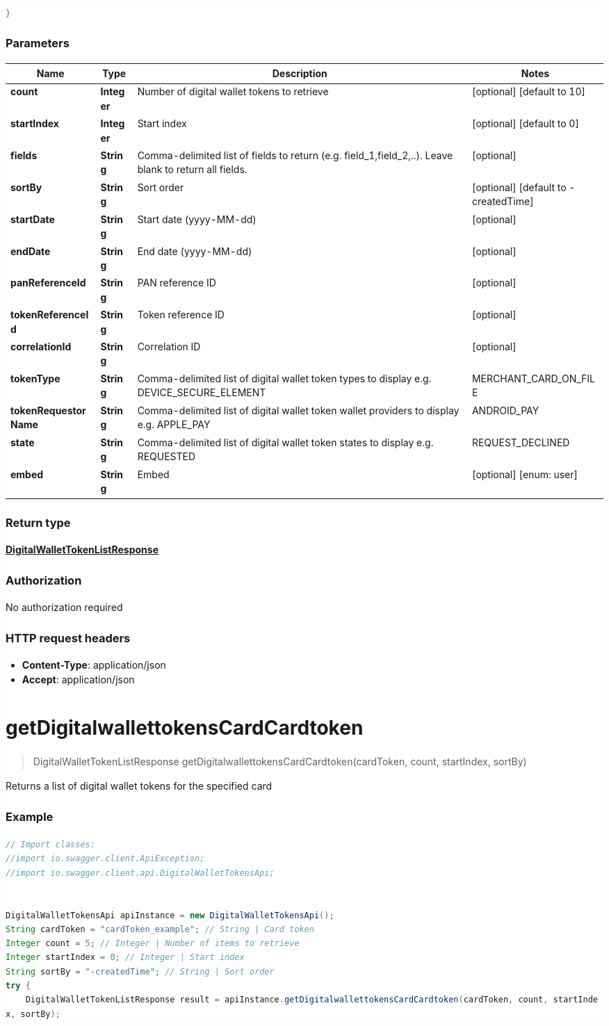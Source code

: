 ```java
}
```

### Parameters

Name | Type | Description  | Notes
------------- | ------------- | ------------- | -------------
 **count** | **Integer**| Number of digital wallet tokens to retrieve | [optional] [default to 10]
 **startIndex** | **Integer**| Start index | [optional] [default to 0]
 **fields** | **String**| Comma-delimited list of fields to return (e.g. field_1,field_2,..). Leave blank to return all fields. | [optional]
 **sortBy** | **String**| Sort order | [optional] [default to -createdTime]
 **startDate** | **String**| Start date (yyyy-MM-dd) | [optional]
 **endDate** | **String**| End date (yyyy-MM-dd) | [optional]
 **panReferenceId** | **String**| PAN reference ID | [optional]
 **tokenReferenceId** | **String**| Token reference ID | [optional]
 **correlationId** | **String**| Correlation ID | [optional]
 **tokenType** | **String**| Comma-delimited list of digital wallet token types to display e.g. DEVICE_SECURE_ELEMENT | MERCHANT_CARD_ON_FILE | DEVICE_CLOUD_BASED | ECOMMERCE_DIGITAL_WALLET | PSEUDO_ACCOUNT | [optional]
 **tokenRequestorName** | **String**| Comma-delimited list of digital wallet token wallet providers to display e.g. APPLE_PAY | ANDROID_PAY| SAMSUNG_PAY | MICROSOFT_PAY | VISA_CHECKOUT | FACEBOOK | NETFLIX | UNKNOWN | [optional]
 **state** | **String**| Comma-delimited list of digital wallet token states to display e.g. REQUESTED | REQUEST_DECLINED | TERMINATED | SUSPENDED | ACTIVE | [optional]
 **embed** | **String**| Embed | [optional] [enum: user]

### Return type

[**DigitalWalletTokenListResponse**](DigitalWalletTokenListResponse.md)

### Authorization

No authorization required

### HTTP request headers

 - **Content-Type**: application/json
 - **Accept**: application/json

<a name="getDigitalwallettokensCardCardtoken"></a>
# **getDigitalwallettokensCardCardtoken**
> DigitalWalletTokenListResponse getDigitalwallettokensCardCardtoken(cardToken, count, startIndex, sortBy)

Returns a list of digital wallet tokens for the specified card



### Example
```java
// Import classes:
//import io.swagger.client.ApiException;
//import io.swagger.client.api.DigitalWalletTokensApi;


DigitalWalletTokensApi apiInstance = new DigitalWalletTokensApi();
String cardToken = "cardToken_example"; // String | Card token
Integer count = 5; // Integer | Number of items to retrieve
Integer startIndex = 0; // Integer | Start index
String sortBy = "-createdTime"; // String | Sort order
try {
    DigitalWalletTokenListResponse result = apiInstance.getDigitalwallettokensCardCardtoken(cardToken, count, startIndex, sortBy);
```